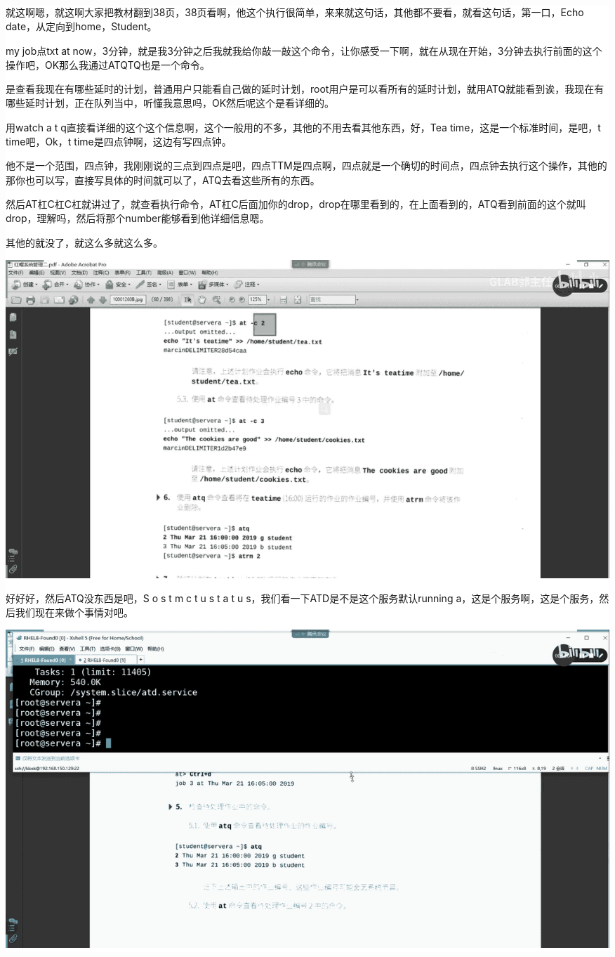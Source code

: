 就这啊嗯，就这啊大家把教材翻到38页，38页看啊，他这个执行很简单，来来就这句话，其他都不要看，就看这句话，第一口，Echo date，从定向到home，Student。

my job点txt at now，3分钟，就是我3分钟之后我就我给你敲一敲这个命令，让你感受一下啊，就在从现在开始，3分钟去执行前面的这个操作吧，OK那么我通过ATQTQ也是一个命令。

是查看我现在有哪些延时的计划，普通用户只能看自己做的延时计划，root用户是可以看所有的延时计划，就用ATQ就能看到诶，我现在有哪些延时计划，正在队列当中，听懂我意思吗，OK然后呢这个是看详细的。

用watch a t q直接看详细的这个这个信息啊，这个一般用的不多，其他的不用去看其他东西，好，Tea time，这是一个标准时间，是吧，t time吧，Ok，t time是四点钟啊，这边有写四点钟。

他不是一个范围，四点钟，我刚刚说的三点到四点是吧，四点TTM是四点啊，四点就是一个确切的时间点，四点钟去执行这个操作，其他的那你也可以写，直接写具体的时间就可以了，ATQ去看这些所有的东西。

然后AT杠C杠C杠就讲过了，就查看执行命令，AT杠C后面加你的drop，drop在哪里看到的，在上面看到的，ATQ看到前面的这个就叫drop，理解吗，然后将那个number能够看到他详细信息嗯。

其他的就没了，就这么多就这么多。

![](img/85e9dd5affe83e61cab400e6fe0292df_13.png)

好好好，然后ATQ没东西是吧，S o s t m c t u s t a t u s，我们看一下ATD是不是这个服务默认running a，这是个服务啊，这是个服务，然后我们现在来做个事情对吧。



![](img/85e9dd5affe83e61cab400e6fe0292df_15.png)
